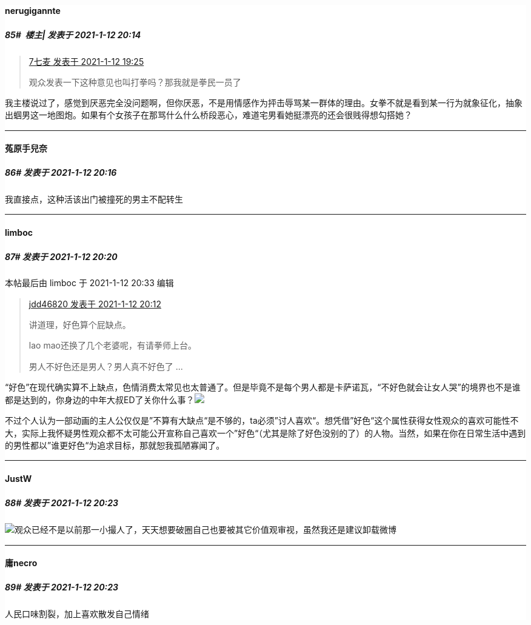 ####  nerugigannte  
##### 85#         楼主| 发表于 2021-1-12 20:14


<blockquote><a href="httphttps://bbs.saraba1st.com/2b/forum.php?mod=redirect&amp;goto=findpost&amp;pid=50014317&amp;ptid=1982474" target="_blank">7七麦 发表于 2021-1-12 19:25</a>

观众发表一下这种意见也叫打拳吗？那我就是拳民一员了</blockquote>
我主楼说过了，感觉到厌恶完全没问题啊，但你厌恶，不是用情感作为抨击辱骂某一群体的理由。女拳不就是看到某一行为就象征化，抽象出蝈男这一地图炮。如果有个女孩子在那骂什么什么桥段恶心，难道宅男看她挺漂亮的还会很贱得想勾搭她？


-----

####  菟原手兒奈  
##### 86#       发表于 2021-1-12 20:16


我直接点，这种活该出门被撞死的男主不配转生


-----

####  limboc  
##### 87#       发表于 2021-1-12 20:20


 本帖最后由 limboc 于 2021-1-12 20:33 编辑 
<blockquote><a href="httphttps://bbs.saraba1st.com/2b/forum.php?mod=redirect&amp;goto=findpost&amp;pid=50014790&amp;ptid=1982474" target="_blank">jdd46820 发表于 2021-1-12 20:12</a>

讲道理，好色算个屁缺点。

lao mao还换了几个老婆呢，有请拳师上台。

男人不好色还是男人？男人真不好色了 ...</blockquote>
“好色”在现代确实算不上缺点，色情消费太常见也太普通了。但是毕竟不是每个男人都是卡萨诺瓦，“不好色就会让女人哭”的境界也不是谁都是达到的，你身边的中年大叔ED了关你什么事？<img src="https://static.saraba1st.com/image/smiley/face2017/009.gif" referrerpolicy="no-referrer">

不过个人认为一部动画的主人公仅仅是”不算有大缺点“是不够的，ta必须”讨人喜欢“。想凭借”好色“这个属性获得女性观众的喜欢可能性不大，实际上我怀疑男性观众都不太可能公开宣称自己喜欢一个”好色“（尤其是除了好色没别的了）的人物。当然，如果在你在日常生活中遇到的男性都以”谁更好色“为追求目标，那就恕我孤陋寡闻了。


-----

####  JustW  
##### 88#       发表于 2021-1-12 20:23


<img src="https://static.saraba1st.com/image/smiley/face2017/067.png" referrerpolicy="no-referrer">观众已经不是以前那一小撮人了，天天想要破圈自己也要被其它价值观审视，虽然我还是建议卸载微博


-----

####  庸necro  
##### 89#       发表于 2021-1-12 20:23


人民口味割裂，加上喜欢散发自己情绪
